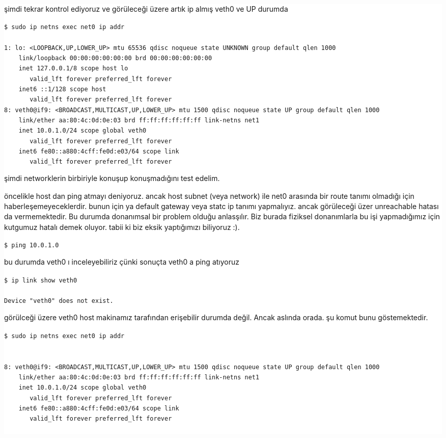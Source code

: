 şimdi tekrar kontrol ediyoruz ve görüleceği üzere artık ip almış veth0 ve UP durumda

```
$ sudo ip netns exec net0 ip addr

1: lo: <LOOPBACK,UP,LOWER_UP> mtu 65536 qdisc noqueue state UNKNOWN group default qlen 1000
    link/loopback 00:00:00:00:00:00 brd 00:00:00:00:00:00
    inet 127.0.0.1/8 scope host lo
       valid_lft forever preferred_lft forever
    inet6 ::1/128 scope host 
       valid_lft forever preferred_lft forever
8: veth0@if9: <BROADCAST,MULTICAST,UP,LOWER_UP> mtu 1500 qdisc noqueue state UP group default qlen 1000
    link/ether aa:80:4c:0d:0e:03 brd ff:ff:ff:ff:ff:ff link-netns net1
    inet 10.0.1.0/24 scope global veth0
       valid_lft forever preferred_lft forever
    inet6 fe80::a880:4cff:fe0d:e03/64 scope link 
       valid_lft forever preferred_lft forever

```


şimdi networklerin birbiriyle konuşup konuşmadığını test edelim.

öncelikle host dan ping atmayı deniyoruz. ancak host subnet (veya network) ile net0 arasında bir route tanımı olmadığı için haberleşemeyeceklerdir. bunun için ya default gateway veya statc ip tanımı yapmalıyız. ancak görüleceği üzer unreachable hatası da vermemektedir. Bu durumda donanımsal bir problem olduğu anlasşılır. Biz burada fiziksel donanımlarla bu işi yapmadığımız için kutgumuz hatalı demek oluyor. tabii ki biz eksik yaptığımızı biliyoruz :).

```
$ ping 10.0.1.0
```
bu durumda veth0 ı inceleyebiliriz çünki sonuçta veth0 a ping atıyoruz
```
$ ip link show veth0

Device "veth0" does not exist.

```
görülceği üzere veth0 host makinamız tarafından erişebilir durumda değil. Ancak aslında orada. şu komut bunu göstemektedir.


```
$ sudo ip netns exec net0 ip addr


8: veth0@if9: <BROADCAST,MULTICAST,UP,LOWER_UP> mtu 1500 qdisc noqueue state UP group default qlen 1000
    link/ether aa:80:4c:0d:0e:03 brd ff:ff:ff:ff:ff:ff link-netns net1
    inet 10.0.1.0/24 scope global veth0
       valid_lft forever preferred_lft forever
    inet6 fe80::a880:4cff:fe0d:e03/64 scope link 
       valid_lft forever preferred_lft forever


```

